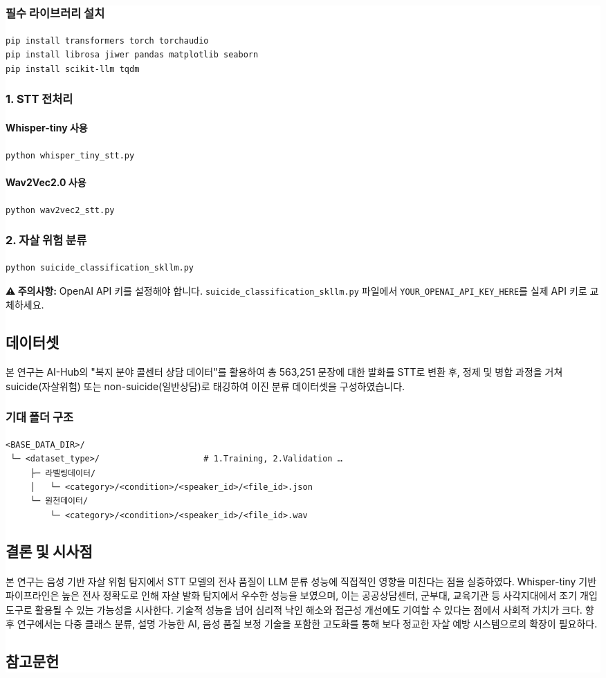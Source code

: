 ### 필수 라이브러리 설치

```bash
pip install transformers torch torchaudio
pip install librosa jiwer pandas matplotlib seaborn
pip install scikit-llm tqdm
```

### 1. STT 전처리

#### Whisper-tiny 사용
```bash
python whisper_tiny_stt.py
```

#### Wav2Vec2.0 사용
```bash
python wav2vec2_stt.py
```

### 2. 자살 위험 분류

```bash
python suicide_classification_skllm.py
```

**⚠️ 주의사항:** OpenAI API 키를 설정해야 합니다. `suicide_classification_skllm.py` 파일에서 `YOUR_OPENAI_API_KEY_HERE`를 실제 API 키로 교체하세요.

## 데이터셋

본 연구는 AI-Hub의 "복지 분야 콜센터 상담 데이터"를 활용하여 총 563,251 문장에 대한 발화를 STT로 변환 후, 정제 및 병합 과정을 거쳐 suicide(자살위험) 또는 non-suicide(일반상담)로 태깅하여 이진 분류 데이터셋을 구성하였습니다.

### 기대 폴더 구조

```
<BASE_DATA_DIR>/
 └─ <dataset_type>/                     # 1.Training, 2.Validation …
     ├─ 라벨링데이터/
     │   └─ <category>/<condition>/<speaker_id>/<file_id>.json
     └─ 원천데이터/
         └─ <category>/<condition>/<speaker_id>/<file_id>.wav
```

## 결론 및 시사점

본 연구는 음성 기반 자살 위험 탐지에서 STT 모델의 전사 품질이 LLM 분류 성능에 직접적인 영향을 미친다는 점을 실증하였다. Whisper-tiny 기반 파이프라인은 높은 전사 정확도로 인해 자살 발화 탐지에서 우수한 성능을 보였으며, 이는 공공상담센터, 군부대, 교육기관 등 사각지대에서 조기 개입 도구로 활용될 수 있는 가능성을 시사한다. 기술적 성능을 넘어 심리적 낙인 해소와 접근성 개선에도 기여할 수 있다는 점에서 사회적 가치가 크다. 향후 연구에서는 다중 클래스 분류, 설명 가능한 AI, 음성 품질 보정 기술을 포함한 고도화를 통해 보다 정교한 자살 예방 시스템으로의 확장이 필요하다.

## 참고문헌
